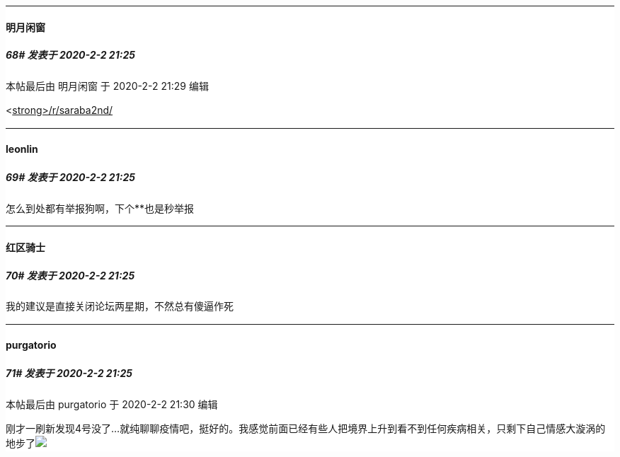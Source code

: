 





-----

####  明月闲窗  
##### 68#       发表于 2020-2-2 21:25



 本帖最后由 明月闲窗 于 2020-2-2 21:29 编辑 

<[strong>/r/saraba2nd/</strong>](https://www.reddit.com/r/saraba2nd/)







-----

####  leonlin  
##### 69#       发表于 2020-2-2 21:25




怎么到处都有举报狗啊，下个**也是秒举报







-----

####  红区骑士  
##### 70#       发表于 2020-2-2 21:25




我的建议是直接关闭论坛两星期，不然总有傻逼作死







-----

####  purgatorio  
##### 71#       发表于 2020-2-2 21:25



 本帖最后由 purgatorio 于 2020-2-2 21:30 编辑 

刚才一刷新发现4号没了…就纯聊聊疫情吧，挺好的。我感觉前面已经有些人把境界上升到看不到任何疾病相关，只剩下自己情感大漩涡的地步了<img src="https://static.saraba1st.com/image/smiley/face2017/100.png" referrerpolicy="no-referrer">




